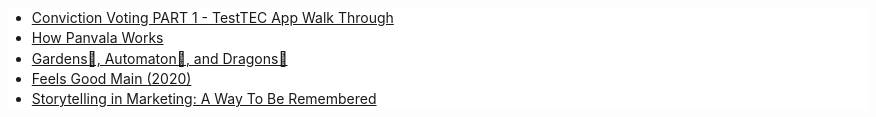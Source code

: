 - [Conviction Voting PART 1 - TestTEC App Walk Through](https://www.youtube.com/watch?v=6ohUOlBwhek)
- [How Panvala Works](https://www.youtube.com/watch?v=E1x7HnN3aCM)
- [Gardens🌱, Automaton🤖, and Dragons🐉](https://www.youtube.com/watch?v=V-nFb51M3x0)
- [Feels Good Main (2020)](https://www1.bflix.to/movie/feels-good-man-8xmzv/qx0427v)
- [Storytelling in Marketing: A Way To Be Remembered](https://wynter.com/post/storytelling)


